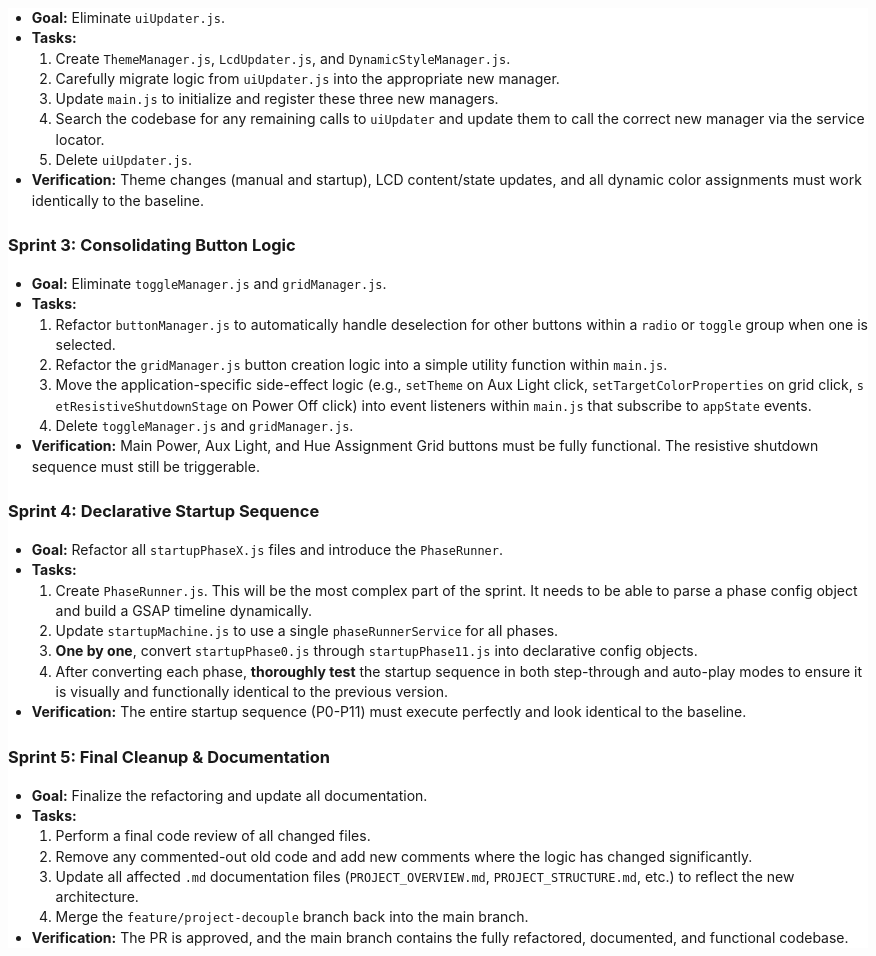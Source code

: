 *   **Goal:** Eliminate `uiUpdater.js`.
*   **Tasks:**
    1.  Create `ThemeManager.js`, `LcdUpdater.js`, and `DynamicStyleManager.js`.
    2.  Carefully migrate logic from `uiUpdater.js` into the appropriate new manager.
    3.  Update `main.js` to initialize and register these three new managers.
    4.  Search the codebase for any remaining calls to `uiUpdater` and update them to call the correct new manager via the service locator.
    5.  Delete `uiUpdater.js`.
*   **Verification:** Theme changes (manual and startup), LCD content/state updates, and all dynamic color assignments must work identically to the baseline.

### Sprint 3: Consolidating Button Logic

*   **Goal:** Eliminate `toggleManager.js` and `gridManager.js`.
*   **Tasks:**
    1.  Refactor `buttonManager.js` to automatically handle deselection for other buttons within a `radio` or `toggle` group when one is selected.
    2.  Refactor the `gridManager.js` button creation logic into a simple utility function within `main.js`.
    3.  Move the application-specific side-effect logic (e.g., `setTheme` on Aux Light click, `setTargetColorProperties` on grid click, `setResistiveShutdownStage` on Power Off click) into event listeners within `main.js` that subscribe to `appState` events.
    4.  Delete `toggleManager.js` and `gridManager.js`.
*   **Verification:** Main Power, Aux Light, and Hue Assignment Grid buttons must be fully functional. The resistive shutdown sequence must still be triggerable.

### Sprint 4: Declarative Startup Sequence

*   **Goal:** Refactor all `startupPhaseX.js` files and introduce the `PhaseRunner`.
*   **Tasks:**
    1.  Create `PhaseRunner.js`. This will be the most complex part of the sprint. It needs to be able to parse a phase config object and build a GSAP timeline dynamically.
    2.  Update `startupMachine.js` to use a single `phaseRunnerService` for all phases.
    3.  **One by one**, convert `startupPhase0.js` through `startupPhase11.js` into declarative config objects.
    4.  After converting each phase, **thoroughly test** the startup sequence in both step-through and auto-play modes to ensure it is visually and functionally identical to the previous version.
*   **Verification:** The entire startup sequence (P0-P11) must execute perfectly and look identical to the baseline.

### Sprint 5: Final Cleanup & Documentation

*   **Goal:** Finalize the refactoring and update all documentation.
*   **Tasks:**
    1.  Perform a final code review of all changed files.
    2.  Remove any commented-out old code and add new comments where the logic has changed significantly.
    3.  Update all affected `.md` documentation files (`PROJECT_OVERVIEW.md`, `PROJECT_STRUCTURE.md`, etc.) to reflect the new architecture.
    4.  Merge the `feature/project-decouple` branch back into the main branch.
*   **Verification:** The PR is approved, and the main branch contains the fully refactored, documented, and functional codebase.